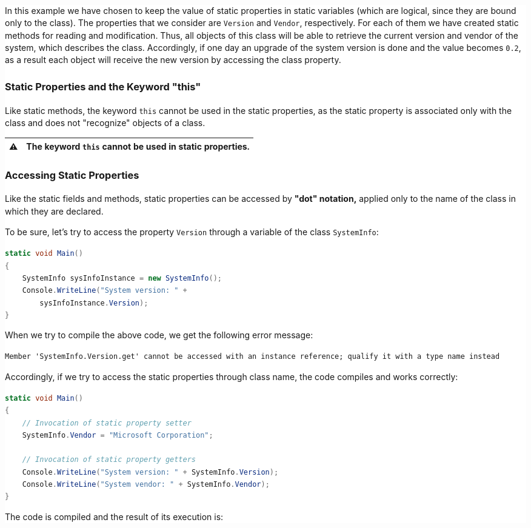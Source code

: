 In this example we have chosen to keep the value of static properties in static variables (which are logical, since they are bound only to the class). The properties that we consider are `Version` and `Vendor`, respectively. For each of them we have created static methods for reading and modification. Thus, all objects of this class will be able to retrieve the current version and vendor of the system, which describes the class. Accordingly, if one day an upgrade of the system version is done and the value becomes `0.2`, as a result each object will receive the new version by accessing the class property.

### Static Properties and the Keyword "this"

Like static methods, the keyword `this` cannot be used in the static properties, as the static property is associated only with the class and does not "recognize" objects of a class.

| :warning: | The keyword `this` cannot be used in static properties. |
|:--:|:--|

### Accessing Static Properties

Like the static fields and methods, static properties can be accessed by **"dot" notation,** applied only to the name of the class in which they are declared.

To be sure, let’s try to access the property `Version` through a variable of the class `SystemInfo`:

```cs
static void Main()
{
	SystemInfo sysInfoInstance = new SystemInfo();
	Console.WriteLine("System version: " +
		sysInfoInstance.Version);
}
```

When we try to compile the above code, we get the following error message:

```console
Member 'SystemInfo.Version.get' cannot be accessed with an instance reference; qualify it with a type name instead
```

Accordingly, if we try to access the static properties through class name, the code compiles and works correctly:

```cs
static void Main()
{
	// Invocation of static property setter
	SystemInfo.Vendor = "Microsoft Corporation";

	// Invocation of static property getters
	Console.WriteLine("System version: " + SystemInfo.Version);
	Console.WriteLine("System vendor: " + SystemInfo.Vendor);
}
```

The code is compiled and the result of its execution is:
